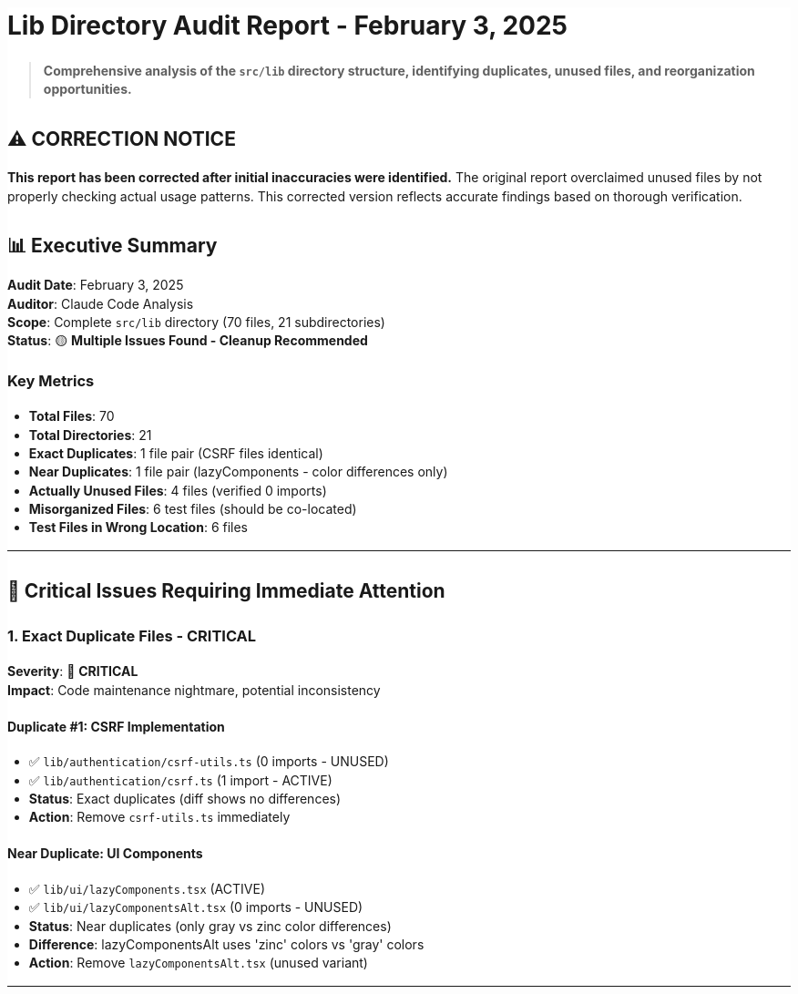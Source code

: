 # Lib Directory Audit Report - February 3, 2025

> **Comprehensive analysis of the `src/lib` directory structure, identifying duplicates, unused files, and reorganization opportunities.**

## ⚠️ **CORRECTION NOTICE**
**This report has been corrected after initial inaccuracies were identified.** The original report overclaimed unused files by not properly checking actual usage patterns. This corrected version reflects accurate findings based on thorough verification.

## 📊 Executive Summary

**Audit Date**: February 3, 2025  
**Auditor**: Claude Code Analysis  
**Scope**: Complete `src/lib` directory (70 files, 21 subdirectories)  
**Status**: 🟡 **Multiple Issues Found - Cleanup Recommended**

### Key Metrics
- **Total Files**: 70
- **Total Directories**: 21
- **Exact Duplicates**: 1 file pair (CSRF files identical)
- **Near Duplicates**: 1 file pair (lazyComponents - color differences only)
- **Actually Unused Files**: 4 files (verified 0 imports)
- **Misorganized Files**: 6 test files (should be co-located)
- **Test Files in Wrong Location**: 6 files

---

## 🚨 Critical Issues Requiring Immediate Attention

### 1. **Exact Duplicate Files** - CRITICAL

**Severity**: 🔴 **CRITICAL**  
**Impact**: Code maintenance nightmare, potential inconsistency

#### Duplicate #1: CSRF Implementation
- ✅ `lib/authentication/csrf-utils.ts` (0 imports - UNUSED)
- ✅ `lib/authentication/csrf.ts` (1 import - ACTIVE)
- **Status**: Exact duplicates (diff shows no differences)
- **Action**: Remove `csrf-utils.ts` immediately

#### Near Duplicate: UI Components  
- ✅ `lib/ui/lazyComponents.tsx` (ACTIVE)
- ✅ `lib/ui/lazyComponentsAlt.tsx` (0 imports - UNUSED)
- **Status**: Near duplicates (only gray vs zinc color differences)
- **Difference**: lazyComponentsAlt uses 'zinc' colors vs 'gray' colors
- **Action**: Remove `lazyComponentsAlt.tsx` (unused variant)

---
